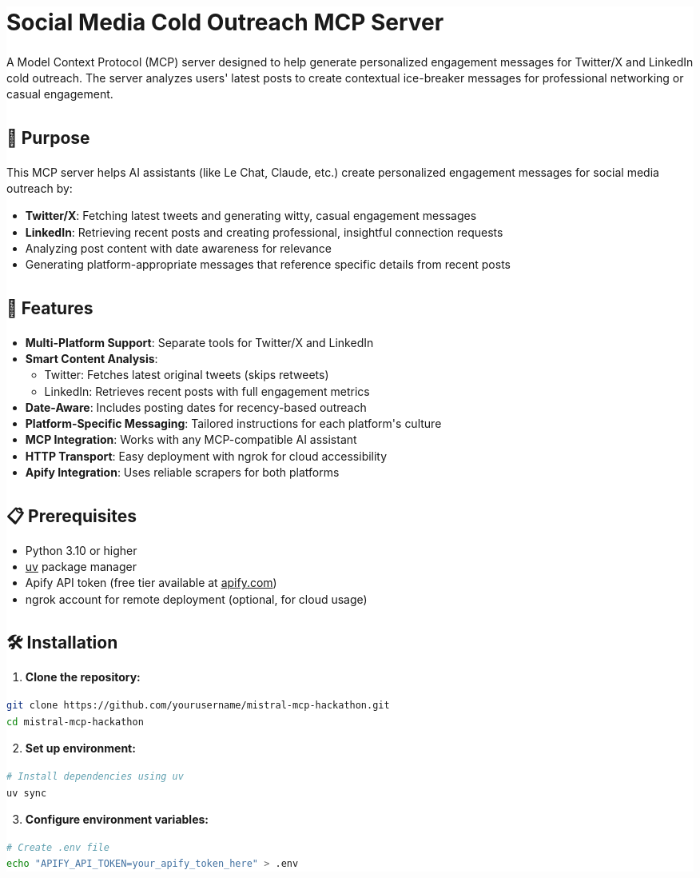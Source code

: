 # Social Media Cold Outreach MCP Server

A Model Context Protocol (MCP) server designed to help generate personalized engagement messages for Twitter/X and LinkedIn cold outreach. The server analyzes users' latest posts to create contextual ice-breaker messages for professional networking or casual engagement.

## 🎯 Purpose

This MCP server helps AI assistants (like Le Chat, Claude, etc.) create personalized engagement messages for social media outreach by:
- **Twitter/X**: Fetching latest tweets and generating witty, casual engagement messages
- **LinkedIn**: Retrieving recent posts and creating professional, insightful connection requests
- Analyzing post content with date awareness for relevance
- Generating platform-appropriate messages that reference specific details from recent posts

## 🚀 Features

- **Multi-Platform Support**: Separate tools for Twitter/X and LinkedIn
- **Smart Content Analysis**:
  - Twitter: Fetches latest original tweets (skips retweets)
  - LinkedIn: Retrieves recent posts with full engagement metrics
- **Date-Aware**: Includes posting dates for recency-based outreach
- **Platform-Specific Messaging**: Tailored instructions for each platform's culture
- **MCP Integration**: Works with any MCP-compatible AI assistant
- **HTTP Transport**: Easy deployment with ngrok for cloud accessibility
- **Apify Integration**: Uses reliable scrapers for both platforms

## 📋 Prerequisites

- Python 3.10 or higher
- [uv](https://github.com/astral-sh/uv) package manager
- Apify API token (free tier available at [apify.com](https://apify.com))
- ngrok account for remote deployment (optional, for cloud usage)

## 🛠️ Installation

1. **Clone the repository:**
```bash
git clone https://github.com/yourusername/mistral-mcp-hackathon.git
cd mistral-mcp-hackathon
```

2. **Set up environment:**
```bash
# Install dependencies using uv
uv sync
```

3. **Configure environment variables:**
```bash
# Create .env file
echo "APIFY_API_TOKEN=your_apify_token_here" > .env
```
